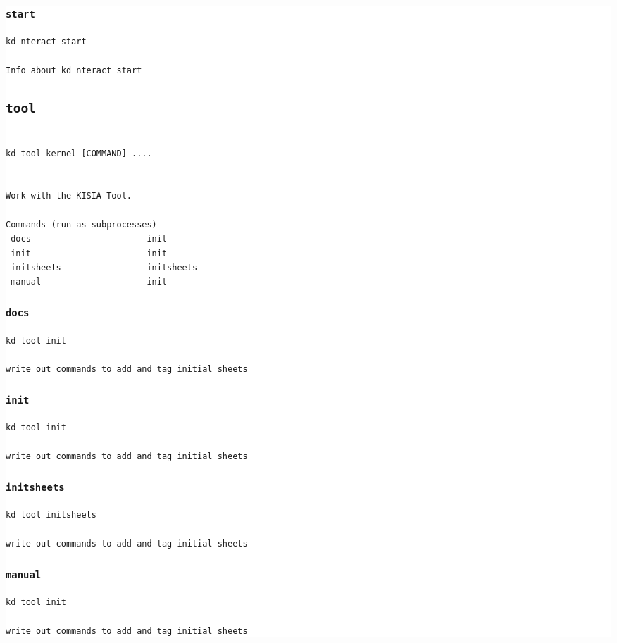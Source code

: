 
### ```start```

```shell 
kd nteract start

Info about kd nteract start
```

## ```tool```

```shell 

kd tool_kernel [COMMAND] ....


Work with the KISIA Tool.

Commands (run as subprocesses)
 docs                       init
 init                       init
 initsheets                 initsheets
 manual                     init
```


### ```docs```

```shell 
kd tool init

write out commands to add and tag initial sheets
```

### ```init```

```shell 
kd tool init

write out commands to add and tag initial sheets
```

### ```initsheets```

```shell 
kd tool initsheets

write out commands to add and tag initial sheets
```

### ```manual```

```shell 
kd tool init

write out commands to add and tag initial sheets
```
